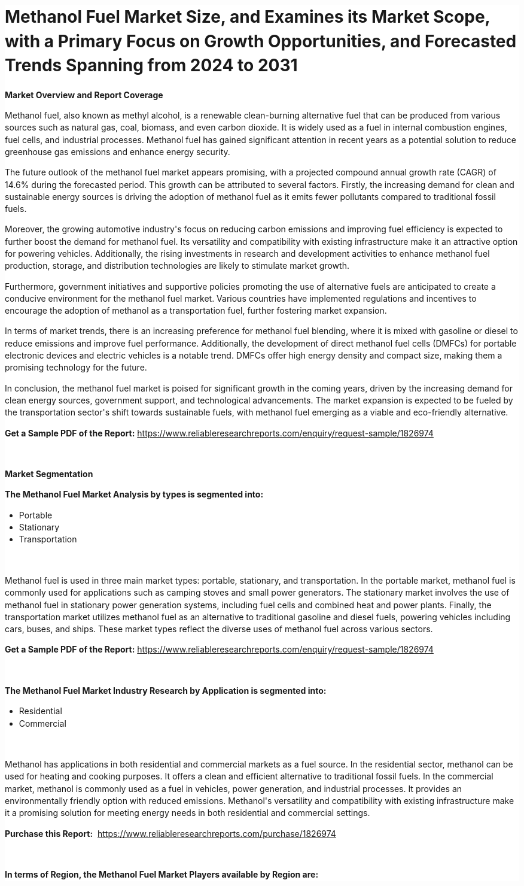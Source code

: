 <p><h1>Methanol Fuel Market Size, and Examines its Market Scope, with a Primary Focus on Growth Opportunities, and Forecasted Trends Spanning from 2024 to 2031</h1></p><p><strong>Market Overview and Report Coverage</strong></p>
<p><p>Methanol fuel, also known as methyl alcohol, is a renewable clean-burning alternative fuel that can be produced from various sources such as natural gas, coal, biomass, and even carbon dioxide. It is widely used as a fuel in internal combustion engines, fuel cells, and industrial processes. Methanol fuel has gained significant attention in recent years as a potential solution to reduce greenhouse gas emissions and enhance energy security.</p><p>The future outlook of the methanol fuel market appears promising, with a projected compound annual growth rate (CAGR) of 14.6% during the forecasted period. This growth can be attributed to several factors. Firstly, the increasing demand for clean and sustainable energy sources is driving the adoption of methanol fuel as it emits fewer pollutants compared to traditional fossil fuels.</p><p>Moreover, the growing automotive industry's focus on reducing carbon emissions and improving fuel efficiency is expected to further boost the demand for methanol fuel. Its versatility and compatibility with existing infrastructure make it an attractive option for powering vehicles. Additionally, the rising investments in research and development activities to enhance methanol fuel production, storage, and distribution technologies are likely to stimulate market growth.</p><p>Furthermore, government initiatives and supportive policies promoting the use of alternative fuels are anticipated to create a conducive environment for the methanol fuel market. Various countries have implemented regulations and incentives to encourage the adoption of methanol as a transportation fuel, further fostering market expansion.</p><p>In terms of market trends, there is an increasing preference for methanol fuel blending, where it is mixed with gasoline or diesel to reduce emissions and improve fuel performance. Additionally, the development of direct methanol fuel cells (DMFCs) for portable electronic devices and electric vehicles is a notable trend. DMFCs offer high energy density and compact size, making them a promising technology for the future.</p><p>In conclusion, the methanol fuel market is poised for significant growth in the coming years, driven by the increasing demand for clean energy sources, government support, and technological advancements. The market expansion is expected to be fueled by the transportation sector's shift towards sustainable fuels, with methanol fuel emerging as a viable and eco-friendly alternative.</p></p>
<p><strong>Get a Sample PDF of the Report:</strong> <a href="https://www.reliableresearchreports.com/enquiry/request-sample/1826974">https://www.reliableresearchreports.com/enquiry/request-sample/1826974</a></p>
<p>&nbsp;</p>
<p><strong>Market Segmentation</strong></p>
<p><strong>The Methanol Fuel Market Analysis by types is segmented into:</strong></p>
<p><ul><li>Portable</li><li>Stationary</li><li>Transportation</li></ul></p>
<p>&nbsp;</p>
<p><p>Methanol fuel is used in three main market types: portable, stationary, and transportation. In the portable market, methanol fuel is commonly used for applications such as camping stoves and small power generators. The stationary market involves the use of methanol fuel in stationary power generation systems, including fuel cells and combined heat and power plants. Finally, the transportation market utilizes methanol fuel as an alternative to traditional gasoline and diesel fuels, powering vehicles including cars, buses, and ships. These market types reflect the diverse uses of methanol fuel across various sectors.</p></p>
<p><strong>Get a Sample PDF of the Report:</strong>&nbsp;<a href="https://www.reliableresearchreports.com/enquiry/request-sample/1826974">https://www.reliableresearchreports.com/enquiry/request-sample/1826974</a></p>
<p>&nbsp;</p>
<p><strong>The Methanol Fuel Market Industry Research by Application is segmented into:</strong></p>
<p><ul><li>Residential</li><li>Commercial</li></ul></p>
<p>&nbsp;</p>
<p><p>Methanol has applications in both residential and commercial markets as a fuel source. In the residential sector, methanol can be used for heating and cooking purposes. It offers a clean and efficient alternative to traditional fossil fuels. In the commercial market, methanol is commonly used as a fuel in vehicles, power generation, and industrial processes. It provides an environmentally friendly option with reduced emissions. Methanol's versatility and compatibility with existing infrastructure make it a promising solution for meeting energy needs in both residential and commercial settings.</p></p>
<p><strong>Purchase this Report:</strong>&nbsp; <a href="https://www.reliableresearchreports.com/purchase/1826974">https://www.reliableresearchreports.com/purchase/1826974</a></p>
<p>&nbsp;</p>
<p><strong>In terms of Region, the Methanol Fuel Market Players available by Region are:</strong></p>
<p>